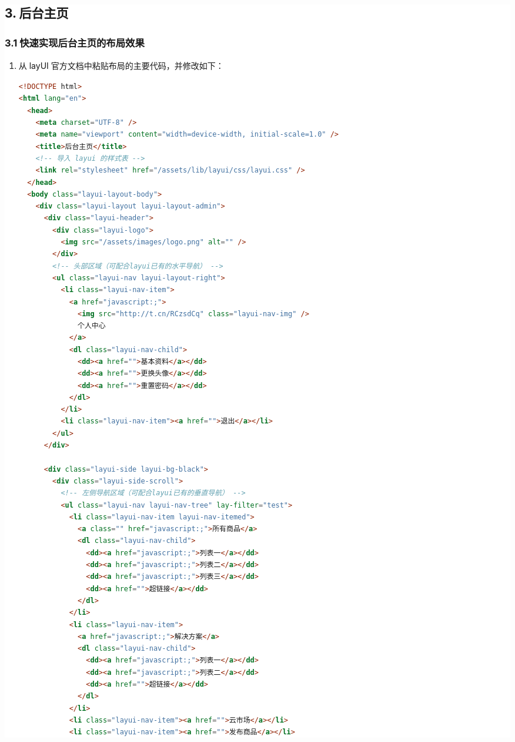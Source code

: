 

## 3. 后台主页

### 3.1 快速实现后台主页的布局效果

1. 从 layUI 官方文档中粘贴布局的主要代码，并修改如下：

   ```html
   <!DOCTYPE html>
   <html lang="en">
     <head>
       <meta charset="UTF-8" />
       <meta name="viewport" content="width=device-width, initial-scale=1.0" />
       <title>后台主页</title>
       <!-- 导入 layui 的样式表 -->
       <link rel="stylesheet" href="/assets/lib/layui/css/layui.css" />
     </head>
     <body class="layui-layout-body">
       <div class="layui-layout layui-layout-admin">
         <div class="layui-header">
           <div class="layui-logo">
             <img src="/assets/images/logo.png" alt="" />
           </div>
           <!-- 头部区域（可配合layui已有的水平导航） -->
           <ul class="layui-nav layui-layout-right">
             <li class="layui-nav-item">
               <a href="javascript:;">
                 <img src="http://t.cn/RCzsdCq" class="layui-nav-img" />
                 个人中心
               </a>
               <dl class="layui-nav-child">
                 <dd><a href="">基本资料</a></dd>
                 <dd><a href="">更换头像</a></dd>
                 <dd><a href="">重置密码</a></dd>
               </dl>
             </li>
             <li class="layui-nav-item"><a href="">退出</a></li>
           </ul>
         </div>
   
         <div class="layui-side layui-bg-black">
           <div class="layui-side-scroll">
             <!-- 左侧导航区域（可配合layui已有的垂直导航） -->
             <ul class="layui-nav layui-nav-tree" lay-filter="test">
               <li class="layui-nav-item layui-nav-itemed">
                 <a class="" href="javascript:;">所有商品</a>
                 <dl class="layui-nav-child">
                   <dd><a href="javascript:;">列表一</a></dd>
                   <dd><a href="javascript:;">列表二</a></dd>
                   <dd><a href="javascript:;">列表三</a></dd>
                   <dd><a href="">超链接</a></dd>
                 </dl>
               </li>
               <li class="layui-nav-item">
                 <a href="javascript:;">解决方案</a>
                 <dl class="layui-nav-child">
                   <dd><a href="javascript:;">列表一</a></dd>
                   <dd><a href="javascript:;">列表二</a></dd>
                   <dd><a href="">超链接</a></dd>
                 </dl>
               </li>
               <li class="layui-nav-item"><a href="">云市场</a></li>
               <li class="layui-nav-item"><a href="">发布商品</a></li>
   ```